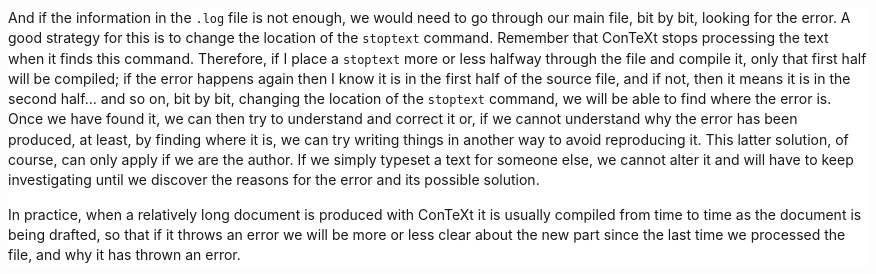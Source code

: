 And if the information in the `.log` file is not enough, we would
need to go through our main file, bit by bit, looking for the error. A
good strategy for this is to change the location of the `stoptext`
command. Remember that ConTeXt stops processing the text when it finds
this command. Therefore, if I place a `stoptext` more or less
halfway through the file and compile it, only that first half will be
compiled; if the error happens again then I know it is in the first half
of the source file, and if not, then it means it is in the second
half… and so on, bit by bit, changing the location of the
`stoptext` command, we will be able to find where the error is. Once
we have found it, we can then try to understand and correct it or, if we
cannot understand why the error has been produced, at least, by finding
where it is, we can try writing things in another way to avoid
reproducing it. This latter solution, of course, can only apply if we
are the author. If we simply typeset a text for someone else, we cannot
alter it and will have to keep investigating until we discover the
reasons for the error and its possible solution.

In practice, when a relatively long document is produced with ConTeXt
it is usually compiled from time to time as the document is being
drafted, so that if it throws an error we will be more or less clear
about the new part since the last time we processed the file, and why it
has thrown an error.